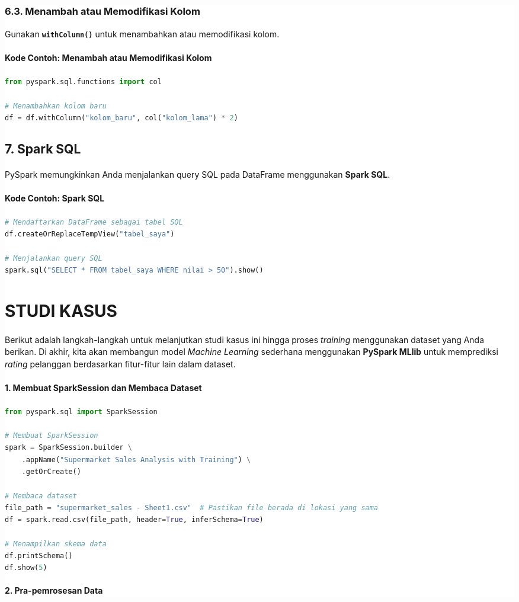 ### **6.3. Menambah atau Memodifikasi Kolom**
Gunakan **`withColumn()`** untuk menambahkan atau memodifikasi kolom.

#### **Kode Contoh: Menambah atau Memodifikasi Kolom**
```python
from pyspark.sql.functions import col

# Menambahkan kolom baru
df = df.withColumn("kolom_baru", col("kolom_lama") * 2)
```

## **7. Spark SQL**
PySpark memungkinkan Anda menjalankan query SQL pada DataFrame menggunakan **Spark SQL**.

#### **Kode Contoh: Spark SQL**
```python
# Mendaftarkan DataFrame sebagai tabel SQL
df.createOrReplaceTempView("tabel_saya")

# Menjalankan query SQL
spark.sql("SELECT * FROM tabel_saya WHERE nilai > 50").show()
```

# STUDI KASUS

Berikut adalah langkah-langkah untuk melanjutkan studi kasus ini hingga proses *training* menggunakan dataset yang Anda berikan. Di akhir, kita akan membangun model *Machine Learning* sederhana menggunakan **PySpark MLlib** untuk memprediksi *rating* pelanggan berdasarkan fitur-fitur lain dalam dataset.


#### **1. Membuat SparkSession dan Membaca Dataset**
```python
from pyspark.sql import SparkSession

# Membuat SparkSession
spark = SparkSession.builder \
    .appName("Supermarket Sales Analysis with Training") \
    .getOrCreate()

# Membaca dataset
file_path = "supermarket_sales - Sheet1.csv"  # Pastikan file berada di lokasi yang sama
df = spark.read.csv(file_path, header=True, inferSchema=True)

# Menampilkan skema data
df.printSchema()
df.show(5)
```

#### **2. Pra-pemrosesan Data**
